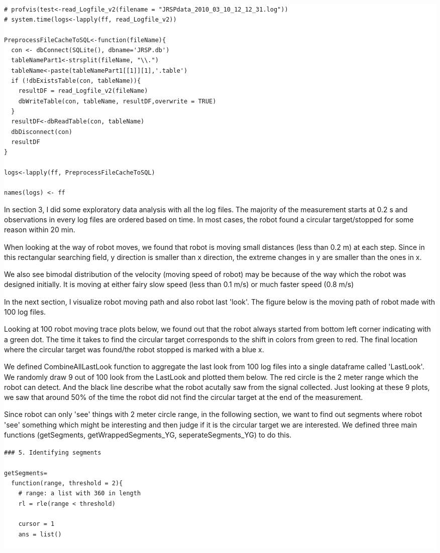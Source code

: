 ```{r}
# profvis(test<-read_Logfile_v2(filename = "JRSPdata_2010_03_10_12_12_31.log"))
# system.time(logs<-lapply(ff, read_Logfile_v2))

PreprocessFileCacheToSQL<-function(fileName){
  con <- dbConnect(SQLite(), dbname='JRSP.db')
  tableNamePart1<-strsplit(fileName, "\\.")
  tableName<-paste(tableNamePart1[[1]][1],'.table')
  if (!dbExistsTable(con, tableName)){
    resultDF = read_Logfile_v2(fileName)
    dbWriteTable(con, tableName, resultDF,overwrite = TRUE)
  }
  resultDF<-dbReadTable(con, tableName)
  dbDisconnect(con)
  resultDF
}

logs<-lapply(ff, PreprocessFileCacheToSQL)

names(logs) <- ff
```

In section 3, I did some exploratory data analysis with all the log files. The majority of the measurement starts at 0.2 s and observations in every log files are ordered based on time. In most cases, the robot found a circular target/stopped for some reason within 20 min.

When looking at the way of robot moves, we found that robot is moving small distances (less than 0.2 m) at each step. Since in this rectangular searching field, y direction is smaller than x direction, the extreme changes in y are smaller than the ones in x.

We also see bimodal distribution of the velocity (moving speed of robot) may be because of the way which the robot was designed initially. It is moving at either fairy slow speed (less than 0.1 m/s) or much faster speed (0.8 m/s)


In the next section, I visualize robot moving path and also robot last 'look'. The figure below is the moving path of robot made with 100 log files.

Looking at 100 robot moving trace plots below, we found out that the robot always started from bottom left corner indicating with a green dot. The time it takes to find the circular target corresponds to the shift in colors from green to red. The final location where the circular target was found/the robot stopped is marked with a blue x.




We defined CombineAllLastLook function to aggregate the last look from 100 log files into a single dataframe called 'LastLook'. We randomly draw 9 out of 100 look from the LastLook and plotted them below. The red circle is the 2 meter range which the robot can detect. And the black line describe what the robot acutally saw from the signal collected. Just looking at these 9 plots, we saw that around 50% of the time the robot did not find the circular target at the end of the measurement.




Since robot can only 'see' things with 2 meter circle range, in the following section, we want to find out segments where robot 'see' something which might be interesting and then judge if it is the circular target we are interested. We defined three main functions (getSegments, getWrappedSegments_YG, seperateSegments_YG) to do this.
```{r}
### 5. Identifying segments

getSegments=
  function(range, threshold = 2){
    # range: a list with 360 in length
    rl = rle(range < threshold)
    
    cursor = 1
    ans = list()
    
```